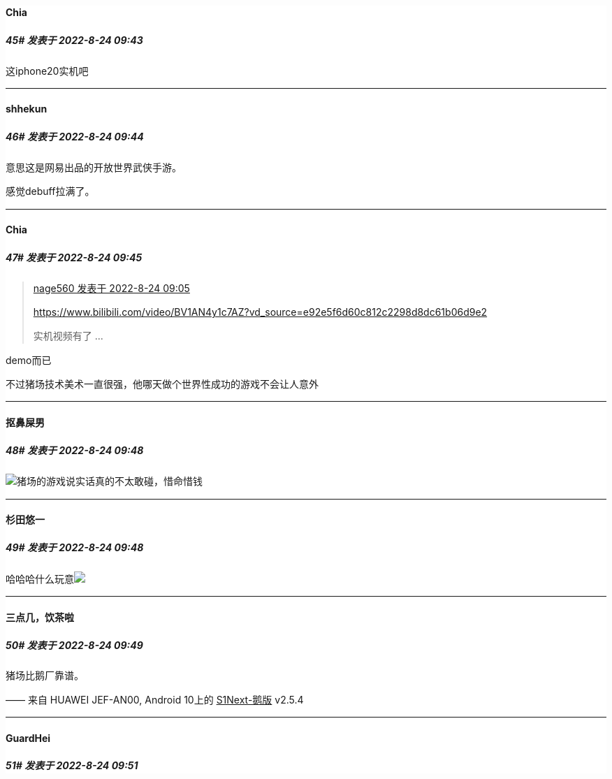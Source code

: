 ####  Chia  
##### 45#       发表于 2022-8-24 09:43

这iphone20实机吧

*****

####  shhekun  
##### 46#       发表于 2022-8-24 09:44

意思这是网易出品的开放世界武侠手游。

感觉debuff拉满了。

*****

####  Chia  
##### 47#       发表于 2022-8-24 09:45

<blockquote><a href="httphttps://bbs.saraba1st.com/2b/forum.php?mod=redirect&amp;goto=findpost&amp;pid=57193229&amp;ptid=2088649" target="_blank">nage560 发表于 2022-8-24 09:05</a>

https://www.bilibili.com/video/BV1AN4y1c7AZ?vd_source=e92e5f6d60c812c2298d8dc61b06d9e2

实机视频有了 ...</blockquote>
demo而已

不过猪场技术美术一直很强，他哪天做个世界性成功的游戏不会让人意外

*****

####  抠鼻屎男  
##### 48#       发表于 2022-8-24 09:48

<img src="https://static.saraba1st.com/image/smiley/face2017/067.png" referrerpolicy="no-referrer">猪场的游戏说实话真的不太敢碰，惜命惜钱

*****

####  杉田悠一  
##### 49#       发表于 2022-8-24 09:48

哈哈哈什么玩意<img src="https://static.saraba1st.com/image/smiley/face2017/001.png" referrerpolicy="no-referrer">

*****

####  三点几，饮茶啦  
##### 50#       发表于 2022-8-24 09:49

猪场比鹅厂靠谱。

—— 来自 HUAWEI JEF-AN00, Android 10上的 [S1Next-鹅版](https://github.com/ykrank/S1-Next/releases) v2.5.4

*****

####  GuardHei  
##### 51#       发表于 2022-8-24 09:51
